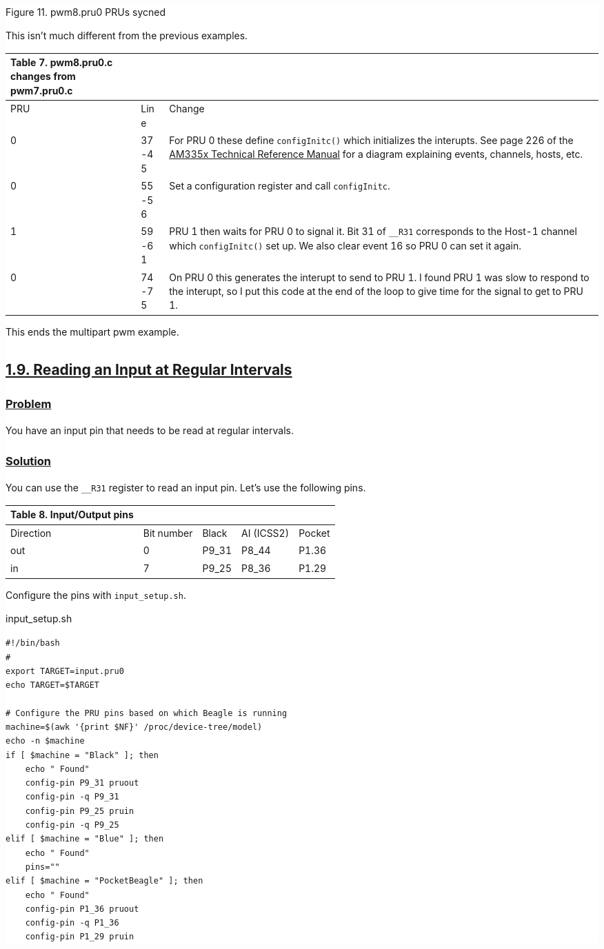 Figure 11. pwm8.pru0 PRUs sycned

This isn’t much different from the previous examples.

| Table 7. pwm8.pru0.c changes from pwm7.pru0.c |  |  |
| :--- | :--- | :--- |
| PRU | Line | Change |
| 0 | 37-45 | For PRU 0 these define `configInitc()` which initializes the interupts. See page 226 of the [AM335x Technical Reference Manual](https://www.ti.com/lit/ug/spruh73p/spruh73p.pdf) for a diagram explaining events, channels, hosts, etc. |
| 0 | 55-56 | Set a configuration register and call `configInitc`. |
| 1 | 59-61 | PRU 1 then waits for PRU 0 to signal it. Bit 31 of `__R31` corresponds to the Host-1 channel which `configInitc()` set up. We also clear event 16 so PRU 0 can set it again. |
| 0 | 74-75 | On PRU 0 this generates the interupt to send to PRU 1. I found PRU 1 was slow to respond to the interupt, so I put this code at the end of the loop to give time for the signal to get to PRU 1. |

This ends the multipart pwm example.

## [1.9. Reading an Input at Regular Intervals](building-blocks-applications.md#_reading_an_input_at_regular_intervals) <a id="_reading_an_input_at_regular_intervals"></a>

### [Problem](building-blocks-applications.md#_problem_9) <a id="_problem_9"></a>

You have an input pin that needs to be read at regular intervals.

### [Solution](building-blocks-applications.md#_solution_9) <a id="_solution_9"></a>

You can use the `__R31` register to read an input pin. Let’s use the following pins.

| Table 8. Input/Output pins |  |  |  |  |
| :--- | :--- | :--- | :--- | :--- |
| Direction | Bit number | Black | AI \(ICSS2\) | Pocket |
| out | 0 | P9\_31 | P8\_44 | P1.36 |
| in | 7 | P9\_25 | P8\_36 | P1.29 |

Configure the pins with `input_setup.sh`.

input\_setup.sh

```text
#!/bin/bash
#
export TARGET=input.pru0
echo TARGET=$TARGET

# Configure the PRU pins based on which Beagle is running
machine=$(awk '{print $NF}' /proc/device-tree/model)
echo -n $machine
if [ $machine = "Black" ]; then
    echo " Found"
    config-pin P9_31 pruout
    config-pin -q P9_31
    config-pin P9_25 pruin
    config-pin -q P9_25
elif [ $machine = "Blue" ]; then
    echo " Found"
    pins=""
elif [ $machine = "PocketBeagle" ]; then
    echo " Found"
    config-pin P1_36 pruout
    config-pin -q P1_36
    config-pin P1_29 pruin
```